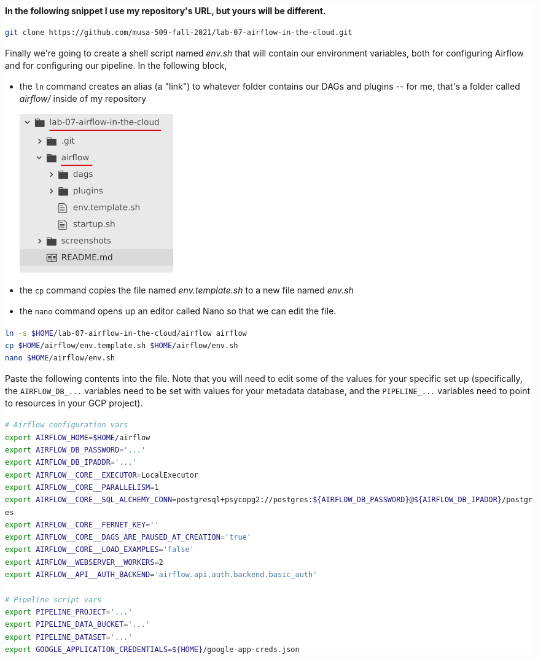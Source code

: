 **In the following snippet I use my repository's URL, but yours will be different.**

```bash
git clone https://github.com/musa-509-fall-2021/lab-07-airflow-in-the-cloud.git
```

Finally we're going to create a shell script named _env.sh_ that will contain our environment variables, both for configuring Airflow and for configuring our pipeline. In the following block,
* the `ln` command creates an alias (a "link") to whatever folder contains our DAGs and plugins -- for me, that's a folder called _airflow/_ inside of my repository

  ![Path to my Airflow home](screenshots/env-symbolic-link-path.png)
* the `cp` command copies the file named _env.template.sh_ to a new file named _env.sh_
* the `nano` command opens up an editor called Nano so that we can edit the file.

```bash
ln -s $HOME/lab-07-airflow-in-the-cloud/airflow airflow
cp $HOME/airflow/env.template.sh $HOME/airflow/env.sh
nano $HOME/airflow/env.sh
```

Paste the following contents into the file. Note that you will need to edit some of the values for your specific set up (specifically, the `AIRFLOW_DB_...` variables need to be set with values for your metadata database, and the `PIPELINE_...` variables need to point to resources in your GCP project).

```bash
# Airflow configuration vars
export AIRFLOW_HOME=$HOME/airflow
export AIRFLOW_DB_PASSWORD='...'
export AIRFLOW_DB_IPADDR='...'
export AIRFLOW__CORE__EXECUTOR=LocalExecutor
export AIRFLOW__CORE__PARALLELISM=1
export AIRFLOW__CORE__SQL_ALCHEMY_CONN=postgresql+psycopg2://postgres:${AIRFLOW_DB_PASSWORD}@${AIRFLOW_DB_IPADDR}/postgres
export AIRFLOW__CORE__FERNET_KEY=''
export AIRFLOW__CORE__DAGS_ARE_PAUSED_AT_CREATION='true'
export AIRFLOW__CORE__LOAD_EXAMPLES='false'
export AIRFLOW__WEBSERVER__WORKERS=2
export AIRFLOW__API__AUTH_BACKEND='airflow.api.auth.backend.basic_auth'

# Pipeline script vars
export PIPELINE_PROJECT='...'
export PIPELINE_DATA_BUCKET='...'
export PIPELINE_DATASET='...'
export GOOGLE_APPLICATION_CREDENTIALS=${HOME}/google-app-creds.json
```

